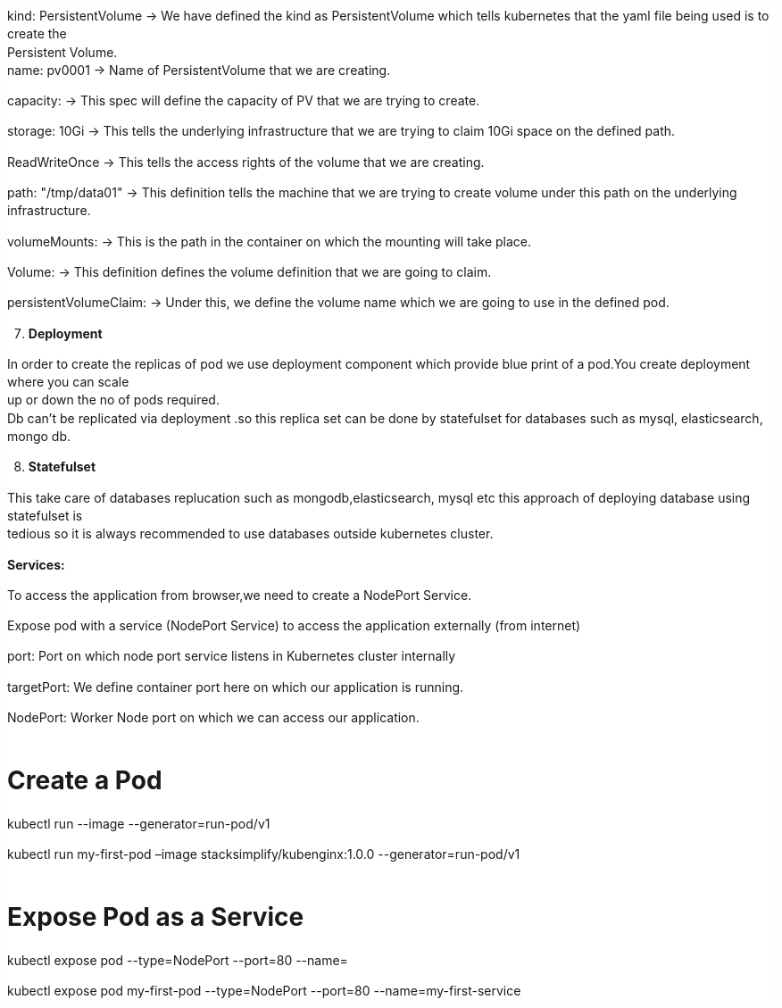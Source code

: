 kind: PersistentVolume → We have defined the kind as PersistentVolume which tells kubernetes that the yaml file being used is to create the <br>Persistent Volume. <br>
name: pv0001 → Name of PersistentVolume that we are creating. <br>

capacity: → This spec will define the capacity of PV that we are trying to create. <br>

storage: 10Gi → This tells the underlying infrastructure that we are trying to claim 10Gi space on the defined path.<br> 

ReadWriteOnce → This tells the access rights of the volume that we are creating.<br> 

path: "/tmp/data01" → This definition tells the machine that we are trying to create volume under this path on the underlying infrastructure.<br> 

volumeMounts: → This is the path in the container on which the mounting will take place.<br> 

Volume: → This definition defines the volume definition that we are going to claim. <br>

persistentVolumeClaim: → Under this, we define the volume name which we are going to use in the defined pod.<br> 

7. **Deployment** 

In order to create the replicas of pod we use deployment component which provide blue print of a pod.You create deployment where you can scale<br> up or down the no of pods required. <br>
Db can’t be replicated via deployment .so this replica set can be done by statefulset for databases such as mysql, elasticsearch, mongo db.<br> 

8. **Statefulset**  

 This take care of databases replucation such as mongodb,elasticsearch, mysql etc this approach of deploying database using statefulset is<br> tedious so it is always recommended to use databases outside kubernetes cluster.<br> 

**Services:** 

To access the application from browser,we need to create a NodePort Service.<br> 

Expose pod with a service (NodePort Service) to access the application externally (from internet)<br> 

port: Port on which node port service listens in Kubernetes cluster internally <br>

targetPort: We define container port here on which our application is running.<br> 

NodePort: Worker Node port on which we can access our application.<br> 

# Create a Pod 

kubectl run <desired-pod-name> --image <Container-Image> --generator=run-pod/v1<br>  

kubectl run my-first-pod –image stacksimplify/kubenginx:1.0.0 --generator=run-pod/v1 <br>

# Expose Pod as a Service 

kubectl expose pod <Pod-Name> --type=NodePort --port=80 --name=<Service-Name><br>  

kubectl expose pod my-first-pod --type=NodePort --port=80 --name=my-first-service<br> 
